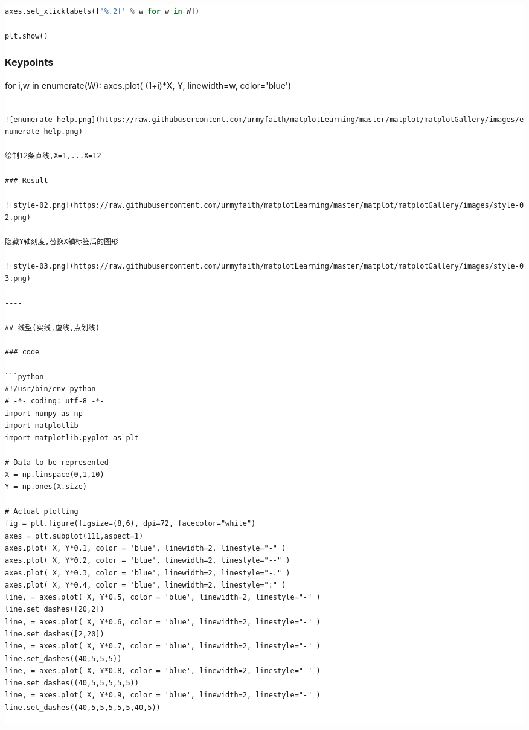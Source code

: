 ```python
axes.set_xticklabels(['%.2f' % w for w in W])

plt.show()

```
### Keypoints
 
> ```python
for i,w in enumerate(W):
    axes.plot( (1+i)*X, Y, linewidth=w, color='blue')
```

![enumerate-help.png](https://raw.githubusercontent.com/urmyfaith/matplotLearning/master/matplot/matplotGallery/images/enumerate-help.png)

绘制12条直线,X=1,...X=12

### Result

![style-02.png](https://raw.githubusercontent.com/urmyfaith/matplotLearning/master/matplot/matplotGallery/images/style-02.png)

隐藏Y轴刻度,替换X轴标签后的图形

![style-03.png](https://raw.githubusercontent.com/urmyfaith/matplotLearning/master/matplot/matplotGallery/images/style-03.png)

----

## 线型(实线,虚线,点划线)

### code

```python
#!/usr/bin/env python
# -*- coding: utf-8 -*-
import numpy as np
import matplotlib
import matplotlib.pyplot as plt

# Data to be represented
X = np.linspace(0,1,10)
Y = np.ones(X.size)

# Actual plotting
fig = plt.figure(figsize=(8,6), dpi=72, facecolor="white")
axes = plt.subplot(111,aspect=1)
axes.plot( X, Y*0.1, color = 'blue', linewidth=2, linestyle="-" )
axes.plot( X, Y*0.2, color = 'blue', linewidth=2, linestyle="--" )
axes.plot( X, Y*0.3, color = 'blue', linewidth=2, linestyle="-." )
axes.plot( X, Y*0.4, color = 'blue', linewidth=2, linestyle=":" )
line, = axes.plot( X, Y*0.5, color = 'blue', linewidth=2, linestyle="-" )
line.set_dashes([20,2])
line, = axes.plot( X, Y*0.6, color = 'blue', linewidth=2, linestyle="-" )
line.set_dashes([2,20])
line, = axes.plot( X, Y*0.7, color = 'blue', linewidth=2, linestyle="-" )
line.set_dashes((40,5,5,5))
line, = axes.plot( X, Y*0.8, color = 'blue', linewidth=2, linestyle="-" )
line.set_dashes((40,5,5,5,5,5))
line, = axes.plot( X, Y*0.9, color = 'blue', linewidth=2, linestyle="-" )
line.set_dashes((40,5,5,5,5,5,40,5))


```